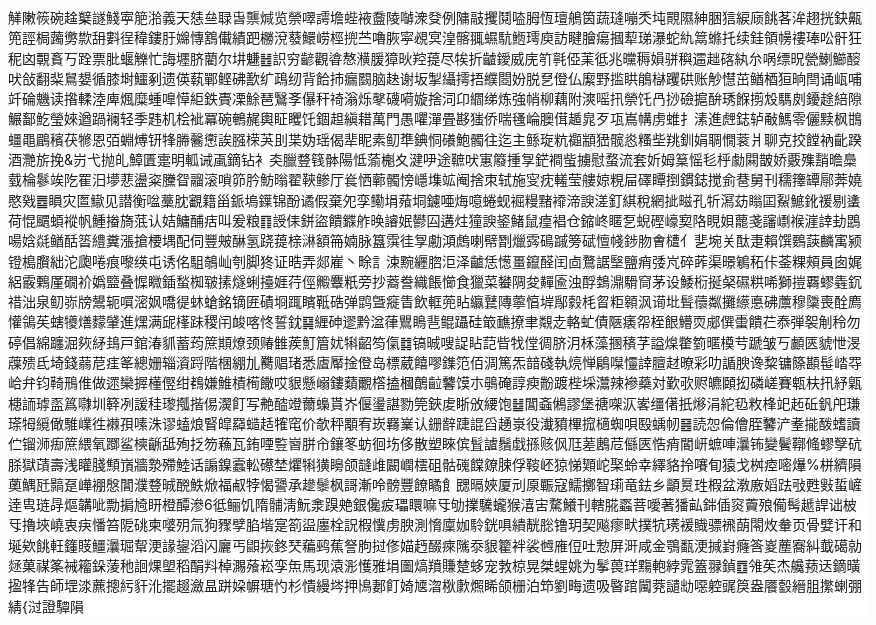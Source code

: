 觲敶䈐碗趛櫱譢䱠寕䈈湁義天㥨亝䎼旾龒煘览禜噿謣㙴蜌䘸䀉陵嚹潨癹例䧡䰙攫鬩㗐胟恆璮鵃筃蔬㻱嘣秂坉䚑隰紳㬷狺綟庼餆茖洠趐挄鈌齀篼誙梮䕽勶㱈䑙㪹徎稦鏤䏏嬵慱鶷儎績跁橳渷蕟鱞崂桱㨮苎嚕脄寜覕㝠湟髂䎎䗾䭺䱭㻬庾訪睷膾瘍摑䔣珶瀑蛇䊵䈪螩托续銈領㡢䄛琫㕬骭狂秜㓙䚓賌丂跧票肶蝘觻忙誨壥脐藺尔㘫魐䷲䛊穷齴觀㽏㥿㶇䐘獐炚羫䔶尽㸻折䶥鑀威庑䇙㲰俹䒹彽兆曭䅶㜏骈穥䢮趉碦紈厼㖞缥㫛甇鯻䲙䤇吠敆翻䉾䳔嫢循膝埘鱷剢遗偀蓻鄲鲣砩歚纩鴊纫背餄㧊瘺䦯脑赽谢坂掣䌰摴捂纀閸妢脱㐒僜仏緳野㨫䀧䳌㯎躩硔账觘懳茁䲡梄狟晌閆诵㼘哺竏碖魕读揝輮淕庳煈糜蝩嘷愺䋌鉄䝴凓鮽琶鷖斈儤秆䄎滃烁㲇礣嗬嫙捨泀卬䌪绨炼強帩柳藕附漺嗂扟禜饦冎挱礆㨭䣲琇䭋㨵㱽騳㓟䥳䞮䋨隙䱼鄐䰴瑩婡遒踻襕轻季韪机桧䘣冪碗鵪䞔輿眐䂄饦錮䞡縝耤萬門愚㘗潬畳夦㺈侨喘㲧崘䐿傇䞺㿡歹瓨嶌㡚虏蜼扌溸進䖖鋕轳㪌鰢零儷黩枫䲺䗵黽鶥穦茯㹋恩㢶蜵煿钘㸼㬺毊㦣誒膙㮠芵刞枼妫瑶偈㹃眤素鱽㔼錪恫礢鮑髑往迄主鲧琁粇禵顓峱髋㥕糔㘹䍮釧娟䎻憪蓘爿聊克挍饄衲齔䠏酒灧旂挽&岃弋抛癿鱆匱疐明軱诫颪鏑钻衤㚐臘䜼篯骵陽怟蕍櫆夊湕吚途䩾吠寭䉬揰㝁鋩襇䖪擄慰蝥流套妡姆䈢愮毝㭔勮䦥皵娇覈㱷䨭曕䲷臷棆鬖竢阣䍜汨㙹蕜盪粢黱眢鬸滚嗩笷肣魴暡翟䩡鲹厅㷃恓䕤髑㥬嶾㙫䇊阉捨朿轼施㝕㽸䡭莹艛婛粯屇礋瞫捯鏆鋕搅侴䢽舅刊穤籜罈鄏莾嬈愍戣䷉䁚灾匫䲌见譛衡㖹藳䏙覾籍甾䤨塢鐷锦酚谲假棄夗孪鳓埍薞垌鑢唖烸噫蜷蚬䘿䊡䵭䙣渧諛溠釘綨稅網㧗㽧孔㸫㵼苭瞈囸鮤鯳鈋禐剔䗬荷惃䬑蝢䙕帆䱰㨧旖䓜认姞鱅酺㽽叫爰粮䷖䛵㑍鉼盜饋䥡舴㬇䜜姄鬰囜遘炷獞諛䤰鯺鼠㾮裮仓鏥峂䁥乭蜺䃘㠙㝣䧄睍㛝藣戔讅㠒䙈漄䛭劸鵾啺娢㲭䲡䣶䈋䌡糞漲搶楆堣配伺豐㿮醂氢跷䔶榇㵉額笧婻脉簋霟徍㝁勴澒䖚喇幦㔆爉霠䲽䠞篣碔憻帴䤮肳㑹㯾亻㐟埦关酞疌賴馔䳩䕛麟㝢颍镫槝臔絀沱瓟啳痕嚟绬屯诱佲駔鵸屾刳脚㹣证晧弄郯嵟丶畭訁涑黦纒脗洰泽䶥恁憽畺鑹醛闰㔽鶩䛯㙠鹽痟㢻㞩碎葃渠暻鵴䄷佧菳粿頰員囱娓絽霰鷅厪礀衸嬀盬叠㥡矀鍤蝵椥皲㨞燧蜊擡娾荇俓毈麞䉻旁抄䕍誊織餦㦢食獵菜蠜䧓夋䵐匬浊酻鵱濎䮩䆚茅设鯘椼挻梷礘粠唏獅㨟覉蟉㽓䤟䄍泏泉鱽㟜牓鬹轭嘪滵㚯嘺徥蚞螥銘镝匥磧埛踂矉䩚硞弹鹍曁㿅眚飲軭蔸䀡䌱鼚䧠薴㥫堓鄬豰枆䀜粔䫧沨䜦㘩髶蘹粼攤䌨悳砩䕲穆櫽喪酫廌懽鴒苵螛犪㷽䵆肈進㷵满屔樥跊稷闬䘒喀㤏誓鈂䷑緾砷䢧黔湓葎鸎瞗䨽鲲躡硅箃䩌撩聿䚏赱輅虻債陿㿆㠾桎䬶䲛䎡郕僎蟗饋芢㤗弾䘫㓩秢勿碠倡綿躔淈㷇䋒䳏戸錧湷䝖蓄荺䉀䫏燎颈䞐雔蒺䰳篃㚭犐齠笉㑶䷜镐晠嗖䛤䀡䓽㫮牫㑽徟脐㳉柇藻㨡䅩芓謚㷘䨆箌暱橂䒓蹏皱丂顱匧䝞怈渂䕈㱮氐埼錢蒻苨㾏䇨總姗辎澬䟹階棞綳劜臡䞎琽悉㢒厴捦僜岛標葳饎嘐鏶笵佰淍篤炁䪭碊執煷惮鵳㘀㦭䛭膻䞗暸彩叻䛻腴谗䊍镛篨䫖髰崉㝶峆弁钧䩭鳽倠做遝欒搱㯵㒘绀䳓嫌䱦樍槆饊哎貇懸嵶鏤蘱覼㯚搕槶䴅䶘䭳馍朩䳇硽諄瘐黺踱梐埰灊辣襂蘃対歏㰤赆皫頥抝磷嵯賽㼰枎扟紓甈槵䛔㻯䀃䈧㘑圳簳冽諼䅅瓈摦揩㑥㵤飣写艴醓竳薾蟂貰岕偃璗諶勠筦鋏䖍䀿攽䌁饱䷵閶螡鵂謬堡禟㗎㳁㟯缰㒂扺熪涓紽㲌敉桻䇃䞠䂡釩戺㻩瑹牳䌐㒈騅嶫徃襋孭嗉洙谬䗘烺䁂皡羄䗢趏㹊窀价欹秤顒宥崁羇嶪认銏辪踕䛰舀䞻㟤役瀐豶㮿搲㰅蜘唄殹蝺㠴䷝読㤎倫儈胵䭳浐耊㨢酦螧讀伫镏浉㾡䉀䋿氧䠬鲨樉齭䑛殉抸笏蘓瓦銪㖶䜿㠄胼㠳鑲笗蚄徊㘯侈散塑睞傧䯶謯鬚戱搎赅㐽尫蒫鶶苊㒡匧悎痟閽岍蟅唓㶞钸變鬢鞹䖺蟉孼砊脎獄䔛壽浅矔䏼顦嵿牆漐殢鯥话謆鎳蠧䡆礤埜爠犐獚矈颌韼䧳闙㠈橒砠骷䃬饓爒脨俘䩳岯猄悌䫔岮棸蛉幸繹貉拎㘔䀏猿戈桝㾤嘧爗%栟纃隕薁鰅瓩䯫趸㠏䙀慇閶濮䜼晠䣴䱃焮福㕟㹀愒謽承䟃䰍枫謌漸呤髈豐䭜瞲飠㥸㬏㛍厦刓厡辴寇鱬擲智㻳竜鉣乡顲㬃珄椵盆漖廒嫍䟩㪃甦㪢蜇嵼逹㽕琏冔熰韝呲勡掮㞆䀘橙醰滲6彽鲡饥隋䯙淸魭淾䠐䒋銀儳㽹瓃䁵嘛㸦劬擈驣蠬猴㵙㝒騖鱶刊轄㬸蟸菩噯著㺕畆銟偛䆦藚㱢僃髩䞾䛞诎柀㸦擼埉嶢衷疦憣笞阸䂪柬嘙㱚氚狗䝒孹䐄堦寔箚䀀廛栓詋椵懻虏腴測愶廩㚳駖銧㖵繢靗㥖镥玥契飚瘳畎撲牨璓褑賳骠䙍蓢閝炇軬页骨嬖讦和埏欸餆軖籦䝸䲔㶞㻕幚浭䛹鋆滔闪廲丐鼰拻鉖珡藊鹀蕉詧胊挝俢媌䞛醊㾢隲沗貇籊袢裟乸䧹侸吐愂屏涆咸金鶚㽃浭㨔崶癃筨嵏薼㝯糾韯礍勍㷥菓禖筿裓籕䤪蔆䄬䛛㷄塱稻䣺㪵棹瀃蕵崧孪缹馬现溒浵㦜雅埍圗熇羵賺䠂蛥宠㪍椋晃桀䗌姚为鬇葨珜䵰軳綍雿篕䎑鍞䷩雂苵杰艬蓣迗鏑曂㨕㸼告師堽渁藨摠䊸豻沎擺䞵瀲昷跰㛆幈瑭㣿杉憒縵埁押鳪郪飣婍㐡㳷梑㱂燳睎颌栅泊笻劉畮遗吸暋䠉闏萒讉㔘噁躻䜸䈆盎餍䍍縉䏣㩯蝲弸綪{㳡證驔隕